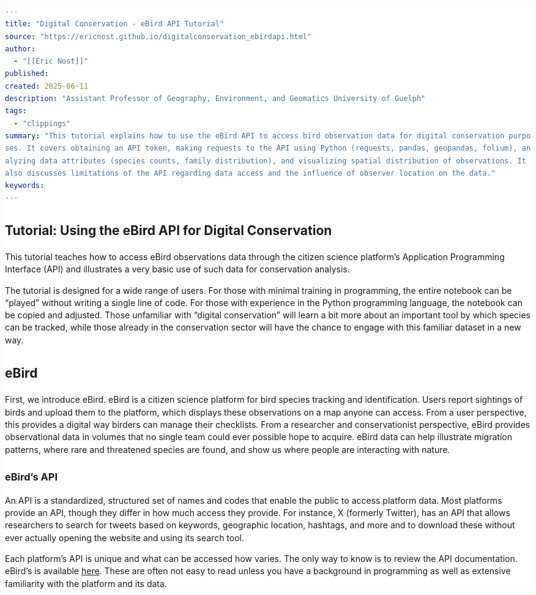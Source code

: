```yaml
---
title: "Digital Conservation - eBird API Tutorial"
source: "https://ericnost.github.io/digitalconservation_ebirdapi.html"
author:
  - "[[Eric Nost]]"
published:
created: 2025-06-11
description: "Assistant Professor of Geography, Environment, and Geomatics University of Guelph"
tags:
  - "clippings"
summary: "This tutorial explains how to use the eBird API to access bird observation data for digital conservation purposes. It covers obtaining an API token, making requests to the API using Python (requests, pandas, geopandas, folium), analyzing data attributes (species counts, family distribution), and visualizing spatial distribution of observations. It also discusses limitations of the API regarding data access and the influence of observer location on the data."
keywords:
---
```

## Tutorial: Using the eBird API for Digital Conservation

This tutorial teaches how to access eBird observations data through the citizen science platform’s Application Programming Interface (API) and illustrates a very basic use of such data for conservation analysis.

The tutorial is designed for a wide range of users. For those with minimal training in programming, the entire notebook can be “played” without writing a single line of code. For those with experience in the Python programming language, the notebook can be copied and adjusted. Those unfamiliar with “digital conservation” will learn a bit more about an important tool by which species can be tracked, while those already in the conservation sector will have the chance to engage with this familiar dataset in a new way.

## eBird

First, we introduce eBird. eBird is a citizen science platform for bird species tracking and identification. Users report sightings of birds and upload them to the platform, which displays these observations on a map anyone can access. From a user perspective, this provides a digital way birders can manage their checklists. From a researcher and conservationist perspective, eBird provides observational data in volumes that no single team could ever possible hope to acquire. eBird data can help illustrate migration patterns, where rare and threatened species are found, and show us where people are interacting with nature.

### eBird’s API

An API is a standardized, structured set of names and codes that enable the public to access platform data. Most platforms provide an API, though they differ in how much access they provide. For instance, X (formerly Twitter), has an API that allows researchers to search for tweets based on keywords, geographic location, hashtags, and more and to download these without ever actually opening the website and using its search tool.

Each platform’s API is unique and what can be accessed how varies. The only way to know is to review the API documentation. eBird’s is available [here](https://documenter.getpostman.com/view/664302/S1ENwy59). These are often not easy to read unless you have a background in programming as well as extensive familiarity with the platform and its data.
